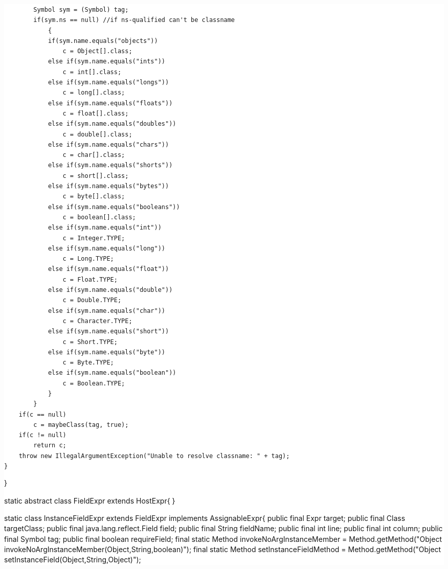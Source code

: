 			Symbol sym = (Symbol) tag;
			if(sym.ns == null) //if ns-qualified can't be classname
				{
				if(sym.name.equals("objects"))
					c = Object[].class;
				else if(sym.name.equals("ints"))
					c = int[].class;
				else if(sym.name.equals("longs"))
					c = long[].class;
				else if(sym.name.equals("floats"))
					c = float[].class;
				else if(sym.name.equals("doubles"))
					c = double[].class;
				else if(sym.name.equals("chars"))
					c = char[].class;
				else if(sym.name.equals("shorts"))
					c = short[].class;
				else if(sym.name.equals("bytes"))
					c = byte[].class;
				else if(sym.name.equals("booleans"))
					c = boolean[].class;
				else if(sym.name.equals("int"))
					c = Integer.TYPE;
				else if(sym.name.equals("long"))
					c = Long.TYPE;
				else if(sym.name.equals("float"))
					c = Float.TYPE;
				else if(sym.name.equals("double"))
					c = Double.TYPE;
				else if(sym.name.equals("char"))
					c = Character.TYPE;
				else if(sym.name.equals("short"))
					c = Short.TYPE;
				else if(sym.name.equals("byte"))
					c = Byte.TYPE;
				else if(sym.name.equals("boolean"))
					c = Boolean.TYPE;
				}
			}
		if(c == null)
		    c = maybeClass(tag, true);
		if(c != null)
			return c;
		throw new IllegalArgumentException("Unable to resolve classname: " + tag);
	}
}

static abstract class FieldExpr extends HostExpr{
}

static class InstanceFieldExpr extends FieldExpr implements AssignableExpr{
	public final Expr target;
	public final Class targetClass;
	public final java.lang.reflect.Field field;
	public final String fieldName;
	public final int line;
	public final int column;
	public final Symbol tag;
	public final boolean requireField;
	final static Method invokeNoArgInstanceMember = Method.getMethod("Object invokeNoArgInstanceMember(Object,String,boolean)");
	final static Method setInstanceFieldMethod = Method.getMethod("Object setInstanceField(Object,String,Object)");
